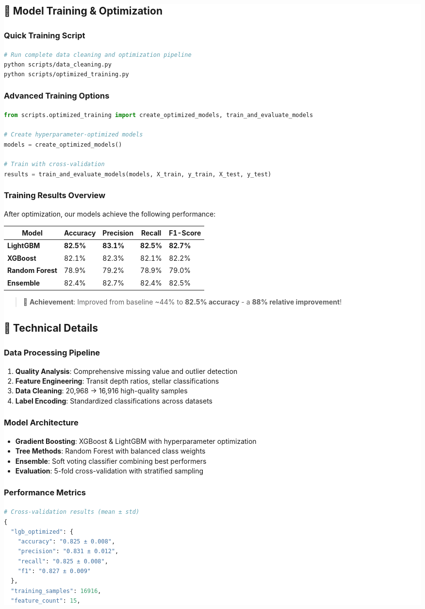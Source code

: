 ## 🔬 Model Training & Optimization

### Quick Training Script
```bash
# Run complete data cleaning and optimization pipeline
python scripts/data_cleaning.py
python scripts/optimized_training.py
```

### Advanced Training Options
```python
from scripts.optimized_training import create_optimized_models, train_and_evaluate_models

# Create hyperparameter-optimized models
models = create_optimized_models()

# Train with cross-validation
results = train_and_evaluate_models(models, X_train, y_train, X_test, y_test)
```

### Training Results Overview
After optimization, our models achieve the following performance:

| Model | Accuracy | Precision | Recall | F1-Score |
|-------|----------|-----------|---------|----------|
| **LightGBM** | **82.5%** | **83.1%** | **82.5%** | **82.7%** |
| **XGBoost** | 82.1% | 82.3% | 82.1% | 82.2% |
| **Random Forest** | 78.9% | 79.2% | 78.9% | 79.0% |
| **Ensemble** | 82.4% | 82.7% | 82.4% | 82.5% |

> 🎯 **Achievement**: Improved from baseline ~44% to **82.5% accuracy** - a **88% relative improvement**!

## 🧠 Technical Details

### Data Processing Pipeline
1. **Quality Analysis**: Comprehensive missing value and outlier detection
2. **Feature Engineering**: Transit depth ratios, stellar classifications
3. **Data Cleaning**: 20,968 → 16,916 high-quality samples
4. **Label Encoding**: Standardized classifications across datasets

### Model Architecture
- **Gradient Boosting**: XGBoost & LightGBM with hyperparameter optimization
- **Tree Methods**: Random Forest with balanced class weights
- **Ensemble**: Soft voting classifier combining best performers
- **Evaluation**: 5-fold cross-validation with stratified sampling

### Performance Metrics
```python
# Cross-validation results (mean ± std)
{
  "lgb_optimized": {
    "accuracy": "0.825 ± 0.008",
    "precision": "0.831 ± 0.012", 
    "recall": "0.825 ± 0.008",
    "f1": "0.827 ± 0.009"
  },
  "training_samples": 16916,
  "feature_count": 15,
```